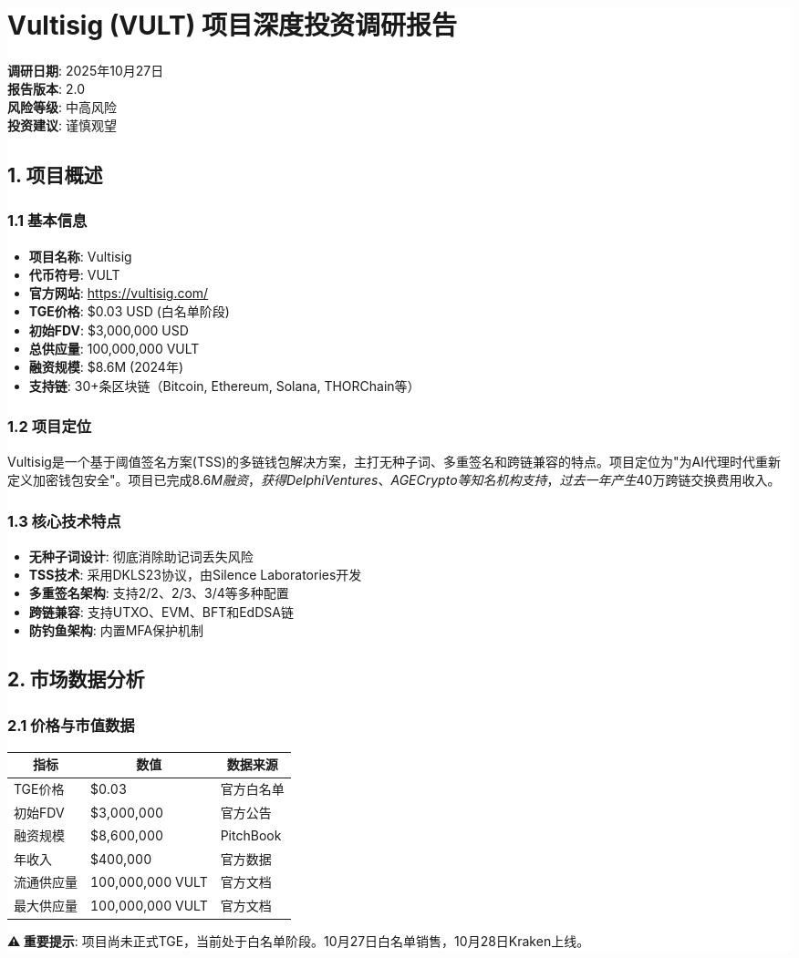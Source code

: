 # Vultisig (VULT) 项目深度投资调研报告

**调研日期**: 2025年10月27日  
**报告版本**: 2.0  
**风险等级**: 中高风险  
**投资建议**: 谨慎观望

## 1. 项目概述

### 1.1 基本信息
- **项目名称**: Vultisig
- **代币符号**: VULT
- **官方网站**: https://vultisig.com/
- **TGE价格**: $0.03 USD (白名单阶段)
- **初始FDV**: $3,000,000 USD
- **总供应量**: 100,000,000 VULT
- **融资规模**: $8.6M (2024年)
- **支持链**: 30+条区块链（Bitcoin, Ethereum, Solana, THORChain等）

### 1.2 项目定位
Vultisig是一个基于阈值签名方案(TSS)的多链钱包解决方案，主打无种子词、多重签名和跨链兼容的特点。项目定位为"为AI代理时代重新定义加密钱包安全"。项目已完成$8.6M融资，获得Delphi Ventures、AGE Crypto等知名机构支持，过去一年产生$40万跨链交换费用收入。

### 1.3 核心技术特点
- **无种子词设计**: 彻底消除助记词丢失风险
- **TSS技术**: 采用DKLS23协议，由Silence Laboratories开发
- **多重签名架构**: 支持2/2、2/3、3/4等多种配置
- **跨链兼容**: 支持UTXO、EVM、BFT和EdDSA链
- **防钓鱼架构**: 内置MFA保护机制

## 2. 市场数据分析

### 2.1 价格与市值数据
| 指标 | 数值 | 数据来源 |
|------|------|----------|
| TGE价格 | $0.03 | 官方白名单 |
| 初始FDV | $3,000,000 | 官方公告 |
| 融资规模 | $8,600,000 | PitchBook |
| 年收入 | $400,000 | 官方数据 |
| 流通供应量 | 100,000,000 VULT | 官方文档 |
| 最大供应量 | 100,000,000 VULT | 官方文档 |

**⚠️ 重要提示**: 项目尚未正式TGE，当前处于白名单阶段。10月27日白名单销售，10月28日Kraken上线。
